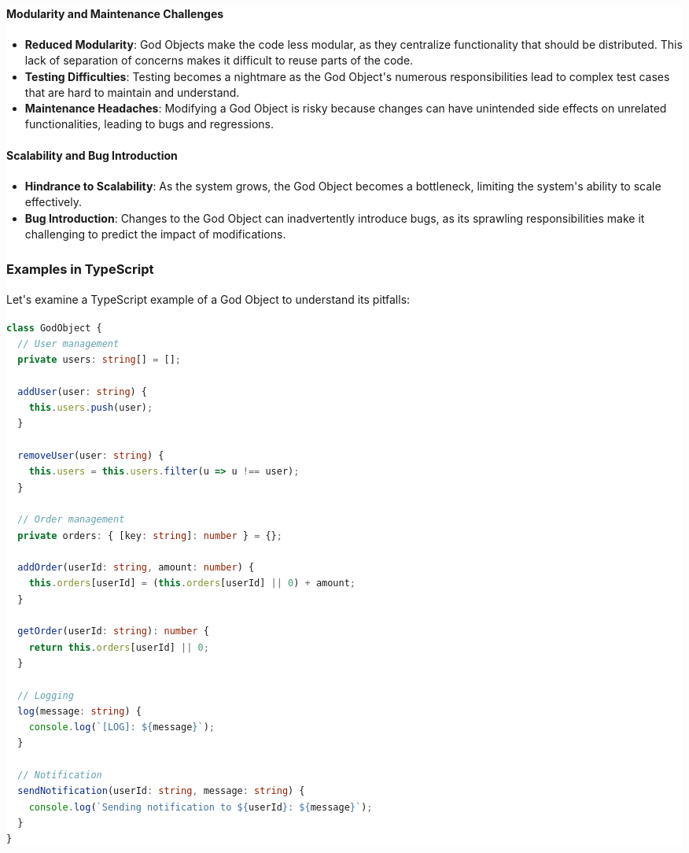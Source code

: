 #### Modularity and Maintenance Challenges

- **Reduced Modularity**: God Objects make the code less modular, as they centralize functionality that should be distributed. This lack of separation of concerns makes it difficult to reuse parts of the code.
- **Testing Difficulties**: Testing becomes a nightmare as the God Object's numerous responsibilities lead to complex test cases that are hard to maintain and understand.
- **Maintenance Headaches**: Modifying a God Object is risky because changes can have unintended side effects on unrelated functionalities, leading to bugs and regressions.

#### Scalability and Bug Introduction

- **Hindrance to Scalability**: As the system grows, the God Object becomes a bottleneck, limiting the system's ability to scale effectively.
- **Bug Introduction**: Changes to the God Object can inadvertently introduce bugs, as its sprawling responsibilities make it challenging to predict the impact of modifications.

### Examples in TypeScript

Let's examine a TypeScript example of a God Object to understand its pitfalls:

```typescript
class GodObject {
  // User management
  private users: string[] = [];
  
  addUser(user: string) {
    this.users.push(user);
  }

  removeUser(user: string) {
    this.users = this.users.filter(u => u !== user);
  }

  // Order management
  private orders: { [key: string]: number } = {};

  addOrder(userId: string, amount: number) {
    this.orders[userId] = (this.orders[userId] || 0) + amount;
  }

  getOrder(userId: string): number {
    return this.orders[userId] || 0;
  }

  // Logging
  log(message: string) {
    console.log(`[LOG]: ${message}`);
  }

  // Notification
  sendNotification(userId: string, message: string) {
    console.log(`Sending notification to ${userId}: ${message}`);
  }
}
```
